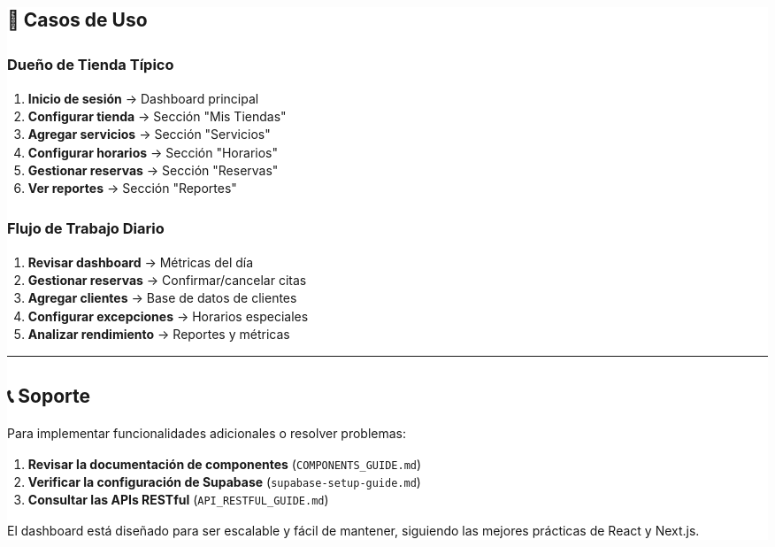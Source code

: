 ## 🎯 Casos de Uso

### Dueño de Tienda Típico
1. **Inicio de sesión** → Dashboard principal
2. **Configurar tienda** → Sección "Mis Tiendas"
3. **Agregar servicios** → Sección "Servicios"
4. **Configurar horarios** → Sección "Horarios"
5. **Gestionar reservas** → Sección "Reservas"
6. **Ver reportes** → Sección "Reportes"

### Flujo de Trabajo Diario
1. **Revisar dashboard** → Métricas del día
2. **Gestionar reservas** → Confirmar/cancelar citas
3. **Agregar clientes** → Base de datos de clientes
4. **Configurar excepciones** → Horarios especiales
5. **Analizar rendimiento** → Reportes y métricas

---

## 📞 Soporte

Para implementar funcionalidades adicionales o resolver problemas:

1. **Revisar la documentación de componentes** (`COMPONENTS_GUIDE.md`)
2. **Verificar la configuración de Supabase** (`supabase-setup-guide.md`)
3. **Consultar las APIs RESTful** (`API_RESTFUL_GUIDE.md`)

El dashboard está diseñado para ser escalable y fácil de mantener, siguiendo las mejores prácticas de React y Next.js.

